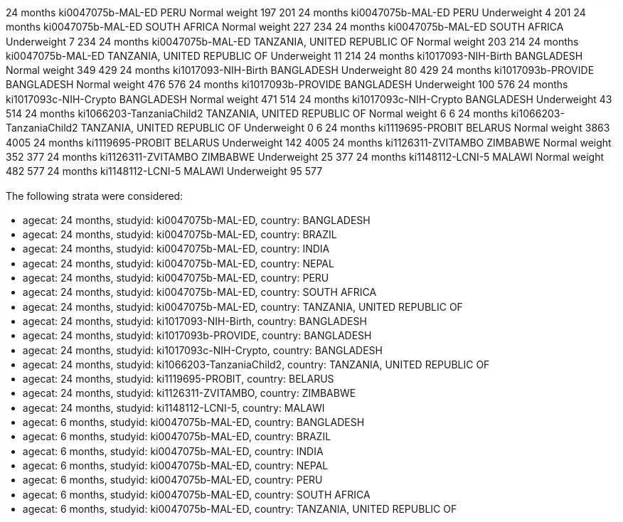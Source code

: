 24 months   ki0047075b-MAL-ED          PERU                           Normal weight       197     201
24 months   ki0047075b-MAL-ED          PERU                           Underweight           4     201
24 months   ki0047075b-MAL-ED          SOUTH AFRICA                   Normal weight       227     234
24 months   ki0047075b-MAL-ED          SOUTH AFRICA                   Underweight           7     234
24 months   ki0047075b-MAL-ED          TANZANIA, UNITED REPUBLIC OF   Normal weight       203     214
24 months   ki0047075b-MAL-ED          TANZANIA, UNITED REPUBLIC OF   Underweight          11     214
24 months   ki1017093-NIH-Birth        BANGLADESH                     Normal weight       349     429
24 months   ki1017093-NIH-Birth        BANGLADESH                     Underweight          80     429
24 months   ki1017093b-PROVIDE         BANGLADESH                     Normal weight       476     576
24 months   ki1017093b-PROVIDE         BANGLADESH                     Underweight         100     576
24 months   ki1017093c-NIH-Crypto      BANGLADESH                     Normal weight       471     514
24 months   ki1017093c-NIH-Crypto      BANGLADESH                     Underweight          43     514
24 months   ki1066203-TanzaniaChild2   TANZANIA, UNITED REPUBLIC OF   Normal weight         6       6
24 months   ki1066203-TanzaniaChild2   TANZANIA, UNITED REPUBLIC OF   Underweight           0       6
24 months   ki1119695-PROBIT           BELARUS                        Normal weight      3863    4005
24 months   ki1119695-PROBIT           BELARUS                        Underweight         142    4005
24 months   ki1126311-ZVITAMBO         ZIMBABWE                       Normal weight       352     377
24 months   ki1126311-ZVITAMBO         ZIMBABWE                       Underweight          25     377
24 months   ki1148112-LCNI-5           MALAWI                         Normal weight       482     577
24 months   ki1148112-LCNI-5           MALAWI                         Underweight          95     577


The following strata were considered:

* agecat: 24 months, studyid: ki0047075b-MAL-ED, country: BANGLADESH
* agecat: 24 months, studyid: ki0047075b-MAL-ED, country: BRAZIL
* agecat: 24 months, studyid: ki0047075b-MAL-ED, country: INDIA
* agecat: 24 months, studyid: ki0047075b-MAL-ED, country: NEPAL
* agecat: 24 months, studyid: ki0047075b-MAL-ED, country: PERU
* agecat: 24 months, studyid: ki0047075b-MAL-ED, country: SOUTH AFRICA
* agecat: 24 months, studyid: ki0047075b-MAL-ED, country: TANZANIA, UNITED REPUBLIC OF
* agecat: 24 months, studyid: ki1017093-NIH-Birth, country: BANGLADESH
* agecat: 24 months, studyid: ki1017093b-PROVIDE, country: BANGLADESH
* agecat: 24 months, studyid: ki1017093c-NIH-Crypto, country: BANGLADESH
* agecat: 24 months, studyid: ki1066203-TanzaniaChild2, country: TANZANIA, UNITED REPUBLIC OF
* agecat: 24 months, studyid: ki1119695-PROBIT, country: BELARUS
* agecat: 24 months, studyid: ki1126311-ZVITAMBO, country: ZIMBABWE
* agecat: 24 months, studyid: ki1148112-LCNI-5, country: MALAWI
* agecat: 6 months, studyid: ki0047075b-MAL-ED, country: BANGLADESH
* agecat: 6 months, studyid: ki0047075b-MAL-ED, country: BRAZIL
* agecat: 6 months, studyid: ki0047075b-MAL-ED, country: INDIA
* agecat: 6 months, studyid: ki0047075b-MAL-ED, country: NEPAL
* agecat: 6 months, studyid: ki0047075b-MAL-ED, country: PERU
* agecat: 6 months, studyid: ki0047075b-MAL-ED, country: SOUTH AFRICA
* agecat: 6 months, studyid: ki0047075b-MAL-ED, country: TANZANIA, UNITED REPUBLIC OF